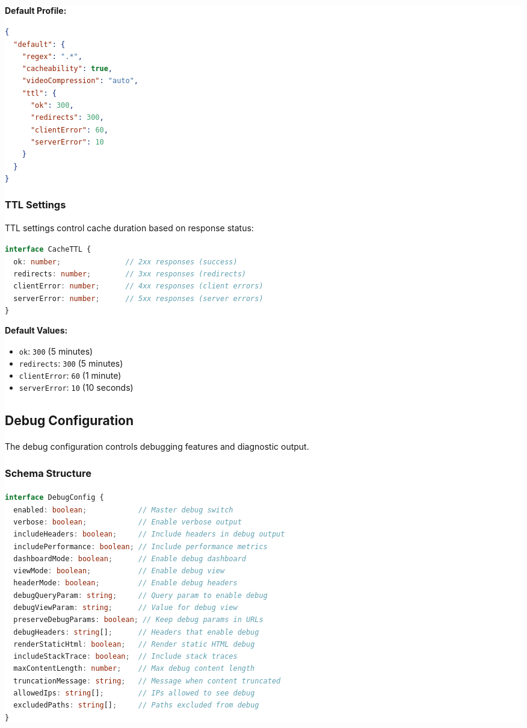 **Default Profile:**

```json
{
  "default": {
    "regex": ".*",
    "cacheability": true,
    "videoCompression": "auto",
    "ttl": {
      "ok": 300,
      "redirects": 300,
      "clientError": 60,
      "serverError": 10
    }
  }
}
```

### TTL Settings

TTL settings control cache duration based on response status:

```typescript
interface CacheTTL {
  ok: number;               // 2xx responses (success)
  redirects: number;        // 3xx responses (redirects)
  clientError: number;      // 4xx responses (client errors)
  serverError: number;      // 5xx responses (server errors)
}
```

**Default Values:**

- `ok`: `300` (5 minutes)
- `redirects`: `300` (5 minutes)
- `clientError`: `60` (1 minute)
- `serverError`: `10` (10 seconds)

## Debug Configuration

The debug configuration controls debugging features and diagnostic output.

### Schema Structure

```typescript
interface DebugConfig {
  enabled: boolean;            // Master debug switch
  verbose: boolean;            // Enable verbose output
  includeHeaders: boolean;     // Include headers in debug output
  includePerformance: boolean; // Include performance metrics
  dashboardMode: boolean;      // Enable debug dashboard
  viewMode: boolean;           // Enable debug view
  headerMode: boolean;         // Enable debug headers
  debugQueryParam: string;     // Query param to enable debug
  debugViewParam: string;      // Value for debug view
  preserveDebugParams: boolean; // Keep debug params in URLs
  debugHeaders: string[];      // Headers that enable debug
  renderStaticHtml: boolean;   // Render static HTML debug
  includeStackTrace: boolean;  // Include stack traces
  maxContentLength: number;    // Max debug content length
  truncationMessage: string;   // Message when content truncated
  allowedIps: string[];        // IPs allowed to see debug
  excludedPaths: string[];     // Paths excluded from debug
}
```
